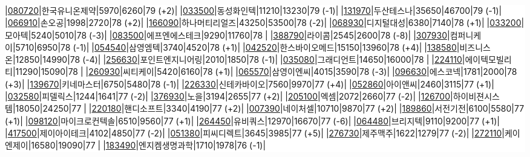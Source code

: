 |[080720](https://finance.daum.net/quotes/A080720)|한국유니온제약|5970|6260|79 (+2)|
|[033500](https://finance.daum.net/quotes/A033500)|동성화인텍|11210|13230|79 (-1)|
|[131970](https://finance.daum.net/quotes/A131970)|두산테스나|35650|46700|79 (-1)|
|[066910](https://finance.daum.net/quotes/A066910)|손오공|1998|2720|78 (+2)|
|[166090](https://finance.daum.net/quotes/A166090)|하나머티리얼즈|43250|53500|78 (-2)|
|[068930](https://finance.daum.net/quotes/A068930)|디지털대성|6380|7140|78 (+1)|
|[033200](https://finance.daum.net/quotes/A033200)|모아텍|5240|5010|78 (-3)|
|[083500](https://finance.daum.net/quotes/A083500)|에프엔에스테크|9290|11760|78 |
|[388790](https://finance.daum.net/quotes/A388790)|라이콤|2545|2600|78 (-8)|
|[307930](https://finance.daum.net/quotes/A307930)|컴퍼니케이|5710|6950|78 (-1)|
|[054540](https://finance.daum.net/quotes/A054540)|삼영엠텍|3740|4520|78 (+1)|
|[042520](https://finance.daum.net/quotes/A042520)|한스바이오메드|15150|13960|78 (+4)|
|[138580](https://finance.daum.net/quotes/A138580)|비즈니스온|12850|14990|78 (-4)|
|[256630](https://finance.daum.net/quotes/A256630)|포인트엔지니어링|2010|1850|78 (-1)|
|[035080](https://finance.daum.net/quotes/A035080)|그래디언트|14650|16000|78 |
|[224110](https://finance.daum.net/quotes/A224110)|에이텍모빌리티|11290|15090|78 |
|[260930](https://finance.daum.net/quotes/A260930)|씨티케이|5420|6160|78 (+1)|
|[065570](https://finance.daum.net/quotes/A065570)|삼영이엔씨|4015|3590|78 (-3)|
|[096630](https://finance.daum.net/quotes/A096630)|에스코넥|1781|2000|78 (+3)|
|[139670](https://finance.daum.net/quotes/A139670)|키네마스터|6750|5480|78 (-1)|
|[226330](https://finance.daum.net/quotes/A226330)|신테카바이오|7560|9970|77 (+4)|
|[052860](https://finance.daum.net/quotes/A052860)|아이앤씨|2460|3115|77 (+1)|
|[032580](https://finance.daum.net/quotes/A032580)|피델릭스|1244|1641|77 (-2)|
|[376930](https://finance.daum.net/quotes/A376930)|노을|3194|2655|77 (+2)|
|[205100](https://finance.daum.net/quotes/A205100)|엑셈|2072|2660|77 (-2)|
|[126700](https://finance.daum.net/quotes/A126700)|하이비젼시스템|18050|24250|77 |
|[220180](https://finance.daum.net/quotes/A220180)|핸디소프트|3340|4190|77 (+2)|
|[007390](https://finance.daum.net/quotes/A007390)|네이처셀|10710|9870|77 (+2)|
|[189860](https://finance.daum.net/quotes/A189860)|서전기전|6100|5580|77 (+1)|
|[098120](https://finance.daum.net/quotes/A098120)|마이크로컨텍솔|6510|9560|77 (+1)|
|[264450](https://finance.daum.net/quotes/A264450)|유비쿼스|12970|16670|77 (-6)|
|[064480](https://finance.daum.net/quotes/A064480)|브리지텍|9110|9200|77 (+1)|
|[417500](https://finance.daum.net/quotes/A417500)|제이아이테크|4102|4850|77 (-2)|
|[051380](https://finance.daum.net/quotes/A051380)|피씨디렉트|3645|3985|77 (+5)|
|[276730](https://finance.daum.net/quotes/A276730)|제주맥주|1622|1279|77 (-2)|
|[272110](https://finance.daum.net/quotes/A272110)|케이엔제이|16580|19090|77 |
|[183490](https://finance.daum.net/quotes/A183490)|엔지켐생명과학|1710|1978|76 (-1)|